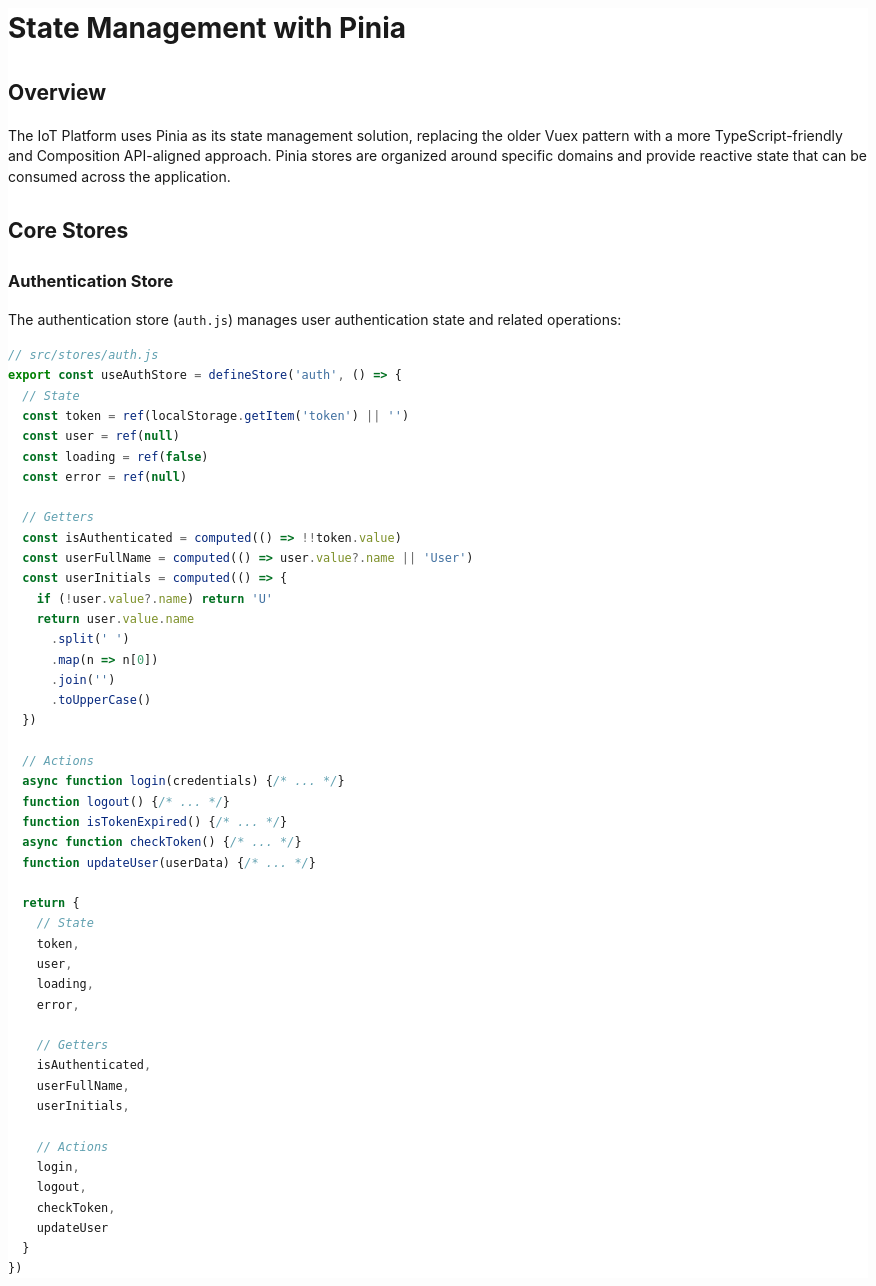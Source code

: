 # State Management with Pinia

## Overview

The IoT Platform uses Pinia as its state management solution, replacing the older Vuex pattern with a more TypeScript-friendly and Composition API-aligned approach. Pinia stores are organized around specific domains and provide reactive state that can be consumed across the application.

## Core Stores

### Authentication Store

The authentication store (`auth.js`) manages user authentication state and related operations:

```javascript
// src/stores/auth.js
export const useAuthStore = defineStore('auth', () => {
  // State
  const token = ref(localStorage.getItem('token') || '')
  const user = ref(null)
  const loading = ref(false)
  const error = ref(null)

  // Getters
  const isAuthenticated = computed(() => !!token.value)
  const userFullName = computed(() => user.value?.name || 'User')
  const userInitials = computed(() => {
    if (!user.value?.name) return 'U'
    return user.value.name
      .split(' ')
      .map(n => n[0])
      .join('')
      .toUpperCase()
  })

  // Actions
  async function login(credentials) {/* ... */}
  function logout() {/* ... */}
  function isTokenExpired() {/* ... */}
  async function checkToken() {/* ... */}
  function updateUser(userData) {/* ... */}
  
  return {
    // State
    token,
    user,
    loading,
    error,
    
    // Getters
    isAuthenticated,
    userFullName,
    userInitials,
    
    // Actions
    login,
    logout,
    checkToken,
    updateUser
  }
})
```
